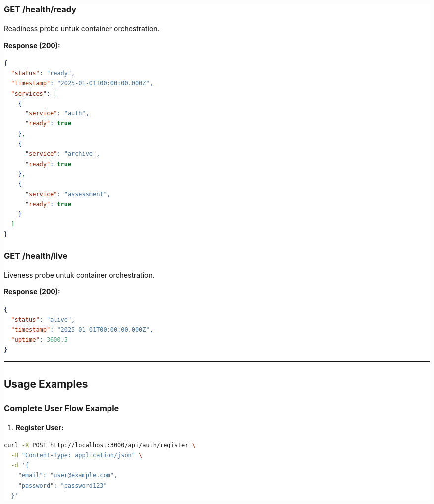 ### GET /health/ready
Readiness probe untuk container orchestration.

**Response (200):**
```json
{
  "status": "ready",
  "timestamp": "2025-01-01T00:00:00.000Z",
  "services": [
    {
      "service": "auth",
      "ready": true
    },
    {
      "service": "archive",
      "ready": true
    },
    {
      "service": "assessment",
      "ready": true
    }
  ]
}
```

### GET /health/live
Liveness probe untuk container orchestration.

**Response (200):**
```json
{
  "status": "alive",
  "timestamp": "2025-01-01T00:00:00.000Z",
  "uptime": 3600.5
}
```

---

## Usage Examples

### Complete User Flow Example

1. **Register User:**
```bash
curl -X POST http://localhost:3000/api/auth/register \
  -H "Content-Type: application/json" \
  -d '{
    "email": "user@example.com",
    "password": "password123"
  }'
```

